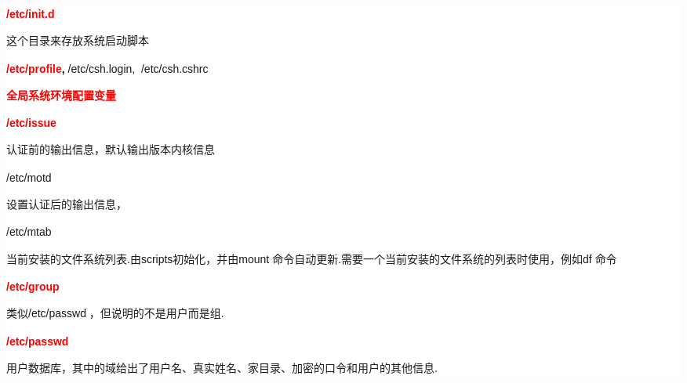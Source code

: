 <p style="text-align:justify;margin-bottom:0;"><strong><span style="font-size:14px;font-family:calibri, sans-serif;color:red">/etc/init.d</span></strong></p></td><td width="612" valign="top" style="border-top-style:none;border-left-style:none;border-bottom-color:black;border-bottom-width:1px;border-right-color:black;border-right-width:1px;padding:0px 7px;"><p style="text-align:justify;margin-bottom:0;"><span style="font-size:14px;font-family:宋体">这个目录来存放系统启动脚本</span></p></td></tr><tr><td width="172" style="border-right-color:black;border-bottom-color:black;border-left-color:black;border-right-width:1px;border-bottom-width:1px;border-left-width:1px;border-top-style:none;padding:0px 7px;"><p style="text-align:justify;margin-bottom:0;"><strong><span style="font-size:14px;font-family:calibri, sans-serif;color:red">/etc/profile</span></strong><strong><span style="font-size:14px;font-family:calibri, sans-serif">, </span></strong><span style="font-size:14px;font-family:calibri, sans-serif">/etc/csh.login, &nbsp;/etc/csh.cshrc</span></p></td><td width="612" valign="top" style="border-top-style:none;border-left-style:none;border-bottom-color:black;border-bottom-width:1px;border-right-color:black;border-right-width:1px;padding:0px 7px;"><p style="text-align:justify;margin-bottom:0;"><strong><span style="font-size:14px;font-family:宋体;color:red">全局系统环境配置变量</span></strong></p></td></tr><tr><td width="172" style="border-right-color:black;border-bottom-color:black;border-left-color:black;border-right-width:1px;border-bottom-width:1px;border-left-width:1px;border-top-style:none;padding:0px 7px;"><p style="text-align:justify;margin-bottom:0;"><strong><span style="font-size:14px;font-family:calibri, sans-serif;color:red">/etc/issue</span></strong></p></td><td width="612" valign="top" style="border-top-style:none;border-left-style:none;border-bottom-color:black;border-bottom-width:1px;border-right-color:black;border-right-width:1px;padding:0px 7px;"><p style="text-align:justify;margin-bottom:0;"><span style="font-size:14px;font-family:宋体">认证前的输出信息，默认输出版本内核信息</span></p></td></tr><tr><td width="172" style="border-right-color:black;border-bottom-color:black;border-left-color:black;border-right-width:1px;border-bottom-width:1px;border-left-width:1px;border-top-style:none;padding:0px 7px;"><p style="text-align:justify;margin-bottom:0;"><span style="font-size:14px;font-family:calibri, sans-serif">/etc/motd</span></p></td><td width="612" valign="top" style="border-top-style:none;border-left-style:none;border-bottom-color:black;border-bottom-width:1px;border-right-color:black;border-right-width:1px;padding:0px 7px;"><p style="text-align:justify;margin-bottom:0;"><span style="font-size:14px;font-family:宋体">设置认证后的输出信息，</span></p></td></tr><tr><td width="172" style="border-right-color:black;border-bottom-color:black;border-left-color:black;border-right-width:1px;border-bottom-width:1px;border-left-width:1px;border-top-style:none;padding:0px 7px;"><p style="text-align:justify;margin-bottom:0;"><span style="font-size:14px;font-family:calibri, sans-serif">/etc/mtab</span></p></td><td width="612" valign="top" style="border-top-style:none;border-left-style:none;border-bottom-color:black;border-bottom-width:1px;border-right-color:black;border-right-width:1px;padding:0px 7px;"><p style="text-align:justify;margin-bottom:0;"><span style="font-size:14px;font-family:宋体">当前安装的文件系统列表</span><span style="font-size:14px;font-family:calibri, sans-serif">.</span><span style="font-size:14px;font-family:宋体">由</span><span style="font-size:14px;font-family:calibri, sans-serif">scripts</span><span style="font-size:14px;font-family:宋体">初始化，并由</span><span style="font-size:14px;font-family:calibri, sans-serif">mount </span><span style="font-size:14px;font-family:宋体">命令自动更新</span><span style="font-size:14px;font-family:calibri, sans-serif">.</span><span style="font-size:14px;font-family:宋体">需要一个当前安装的文件系统的列表时使用，例如</span><span style="font-size:14px;font-family:calibri, sans-serif">df </span><span style="font-size:14px;font-family:宋体">命令</span></p></td></tr><tr><td width="172" style="border-right-color:black;border-bottom-color:black;border-left-color:black;border-right-width:1px;border-bottom-width:1px;border-left-width:1px;border-top-style:none;padding:0px 7px;"><p style="text-align:justify;margin-bottom:0;"><strong><span style="font-size:14px;font-family:calibri, sans-serif;color:red">/etc/group</span></strong></p></td><td width="612" valign="top" style="border-top-style:none;border-left-style:none;border-bottom-color:black;border-bottom-width:1px;border-right-color:black;border-right-width:1px;padding:0px 7px;"><p style="text-align:justify;margin-bottom:0;"><span style="font-size:14px;font-family:宋体">类似</span><span style="font-size:14px;font-family:calibri, sans-serif">/etc/passwd </span><span style="font-size:14px;font-family:宋体">，但说明的不是用户而是组</span><span style="font-size:14px;font-family:calibri, sans-serif">. </span></p></td></tr><tr><td width="172" style="border-right-color:black;border-bottom-color:black;border-left-color:black;border-right-width:1px;border-bottom-width:1px;border-left-width:1px;border-top-style:none;padding:0px 7px;"><p style="text-align:justify;margin-bottom:0;"><strong><span style="font-size:14px;font-family:calibri, sans-serif;color:red">/etc/passwd</span></strong></p></td><td width="612" valign="top" style="border-top-style:none;border-left-style:none;border-bottom-color:black;border-bottom-width:1px;border-right-color:black;border-right-width:1px;padding:0px 7px;"><p style="text-align:justify;margin-bottom:0;"><span style="font-size:14px;font-family:宋体">用户数据库，其中的域给出了用户名、真实姓名、家目录、加密的口令和用户的其他信息</span><span style="font-size:14px;font-family:calibri, sans-serif">.